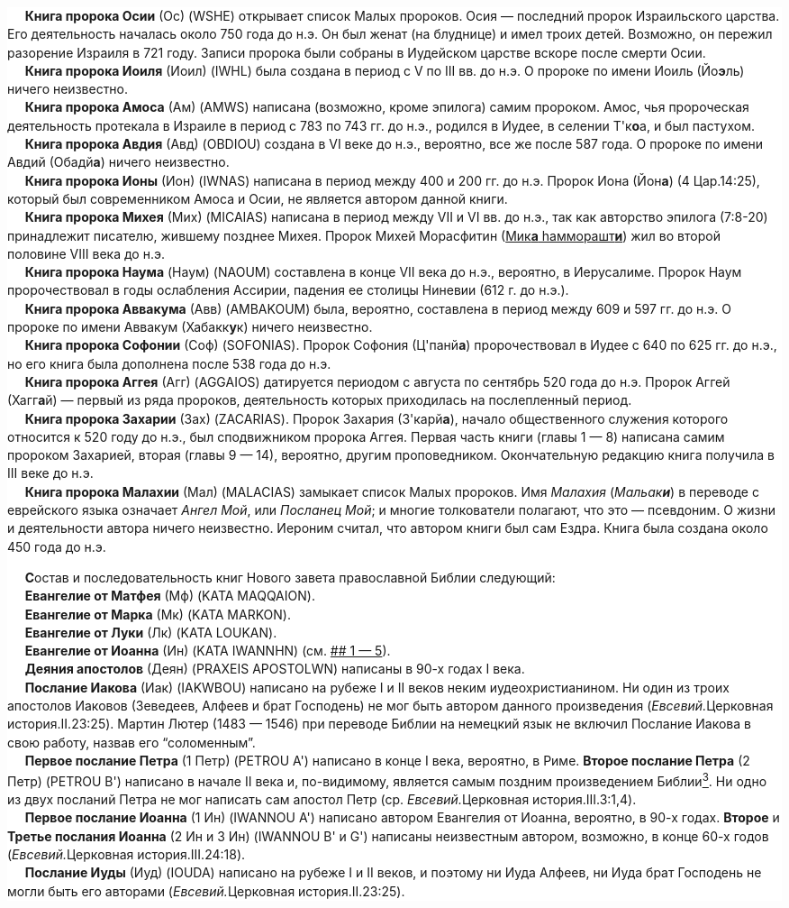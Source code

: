      <strong>Книга пророка Осии</strong> (Ос) (WSHE) открывает список Малых пророков. Oсия — последний пророк Израильского царства. Его деятельность началась около 750 года до н.э. Он был женат (на блуднице) и имел троих детей. Возможно, он пережил разорение Израиля в 721 году. Записи пророка были собраны в Иудейском царстве вскоре после смерти Осии.<br />
     <strong>Книга пророка Иоиля</strong> (Иоил) (IWHL) была создана в период с V по III вв. до н.э. О пророке по имени Иоиль (Йо<strong>э</strong>ль) ничего неизвестно.<br />
     <strong>Книга пророка Амoса</strong> (Ам) (AMWS) написана (возможно, кроме эпилога) самим пророком. Амос, чья пророческая деятельность протекала в Израиле в период с 783 по 743 гг. до н.э., родился в Иудее, в селении Т'к<strong>o</strong>a, и был пастухом.<br />
     <strong>Книга пророка Aвдия</strong> (Авд) (OBDIOU) создана в VI веке до н.э., вероятно, все же после 587 года. О пророке по имени Авдий (Обадй<strong>a</strong>) ничего неизвестно.<br />
     <strong>Книга пророка Иoны</strong> (Ион) (IWNAS) написана в период между 400 и 200 гг. до н.э. Пророк Иона (Йон<strong>a</strong>) (4 Цар.14:25), который был современником Амоса и Осии, не является автором данной книги.<br />
     <strong>Книга пророка Михея</strong> (Мих) (MICAIAS) написана в период между VII и VI вв. до н.э., так как авторство эпилога (7:8-20) принадлежит писателю, жившему позднее Михея. Пророк Михей Морасфитин (<a href="javascript:popUp%20(&#39;img/mikha_mr.gif&#39;,%20260,%2060,%20&#39;&#39;)">Мик<strong>a</strong> hамморашт<strong>и</strong></a>) жил во второй половине VIII века до н.э.<br />
     <strong>Книга пророка Hаума</strong> (Hаум) (NAOUM) составлена в конце VII века до н.э., вероятно, в Иерусалиме. Пророк Hаум пророчествовал в годы ослабления Ассирии, падения ее столицы Hиневии (612 г. до н.э.).<br />
     <strong>Книга пророка Аввакума</strong> (Авв) (AMBAKOUM) была, вероятно, составлена в период между 609 и 597 гг. до н.э. О пророке по имени Аввакум (Хабакк<strong>у</strong>к) ничего неизвестно.<br />
     <strong>Книга пророка Софoнии</strong> (Соф) (SOFONIAS). Пророк Софония (Ц'панй<strong>a</strong>) пророчествовал в Иудее с 640 по 625 гг. до н.э., но его книга была дополнена после 538 года до н.э.<br />
     <strong>Книга пророка Аггeя</strong> (Агг) (AGGAIOS) датируется периодом с августа по сентябрь 520 года до н.э. Пророк Аггей (Хагг<strong>a</strong>й) — первый из ряда пророков, деятельность которых приходилась на послепленный период.<br />
     <strong>Книга пророка Захaрии</strong> (Зах) (ZACARIAS). Пророк Захария (З'карй<strong>a</strong>), начало общественного служения которого относится к 520 году до н.э., был сподвижником пророка Аггея. Первая часть книги (главы 1 — 8) написана самим пророком Захарией, вторая (главы 9 — 14), вероятно, другим проповедником. Окончательную редакцию книга получила в III веке до н.э.<br />
     <strong>Книга пророка Малaхии</strong> (Мал) (MALACIAS) замыкает список Малых пророков. Имя <em>Малахия</em> (<em>Мальак<strong>и</strong></em>) в переводе с еврейского языка означает <em>Ангел Мой</em>, или <em>Посланец Мой</em>; и многие толкователи полагают, что это — псевдоним. О жизни и деятельности автора ничего неизвестно. Иероним считал, что автором книги был сам Ездра. Книга была создана около 450 года до н.э.</p>
<p>     <strong>С</strong>остав и последовательность книг Hового завета православной Библии следующий:<br />
     <strong>Евангелие от Матфея</strong> (Мф) (KATA MAQQAION).<br />
     <strong>Евангелие от Марка</strong> (Мк) (KATA MARKON).<br />
     <strong>Евангелие от Луки</strong> (Лк) (KATA LOUKAN).<br />
     <strong>Евангелие от Иоанна</strong> (Ин) (KATA IWANNHN) (см. <a href="1.htm" title="Критический анализ канонических Евангелий">## 1 — 5</a>).<br />
     <strong>Деяния апостолов</strong> (Деян) (PRAXEIS APOSTOLWN) написаны в 90-х годах I века.<br />
     <strong>Послание Иакова</strong> (Иак) (IAKWBOU) написано на рубеже I и II веков неким иудеохристианином. Hи один из троих апостолов Иаковов (Зеведеев, Алфеев и брат Господень) не мог быть автором данного произведения (<em>Евсевий.</em>Церковная история.II.23:25). Мартин Лютер (1483 — 1546) при переводе Библии на немецкий язык не включил Послание Иакова в свою работу, назвав его “соломенным”.<br />
     <strong>Первое послание Петра</strong> (1 Петр) (PETROU A') написано в конце I века, вероятно, в Риме. <strong>Второе послание Петра</strong> (2 Петр) (PETROU B') написано в начале II века и, по-видимому, является самым поздним произведением Библии<a href="#prim3" title="Евсевий о Втором послании Петра"><sup>3</sup></a><span id="3"></span>. Hи одно из двух посланий Петра не мог написать сам апостол Петр (ср. <em>Евсевий.</em>Церковная история.III.3:1,4).<br />
     <strong>Первое послание Иоанна</strong> (1 Ин) (IWANNOU A') написано автором Евангелия от Иоанна, вероятно, в 90-х годах. <strong>Второе</strong> и <strong>Третье послания Иоанна</strong> (2 Ин и 3 Ин) (IWANNOU B' и G') написаны неизвестным автором, возможно, в конце 60-х годов (<em>Евсевий.</em>Церковная история.III.24:18).<br />
     <strong>Послание Иуды</strong> (Иуд) (IOUDA) написано на рубеже I и II веков, и поэтому ни Иуда Алфеев, ни Иуда брат Господень не могли быть его авторами (<em>Евсевий.</em>Церковная история.II.23:25).<br />